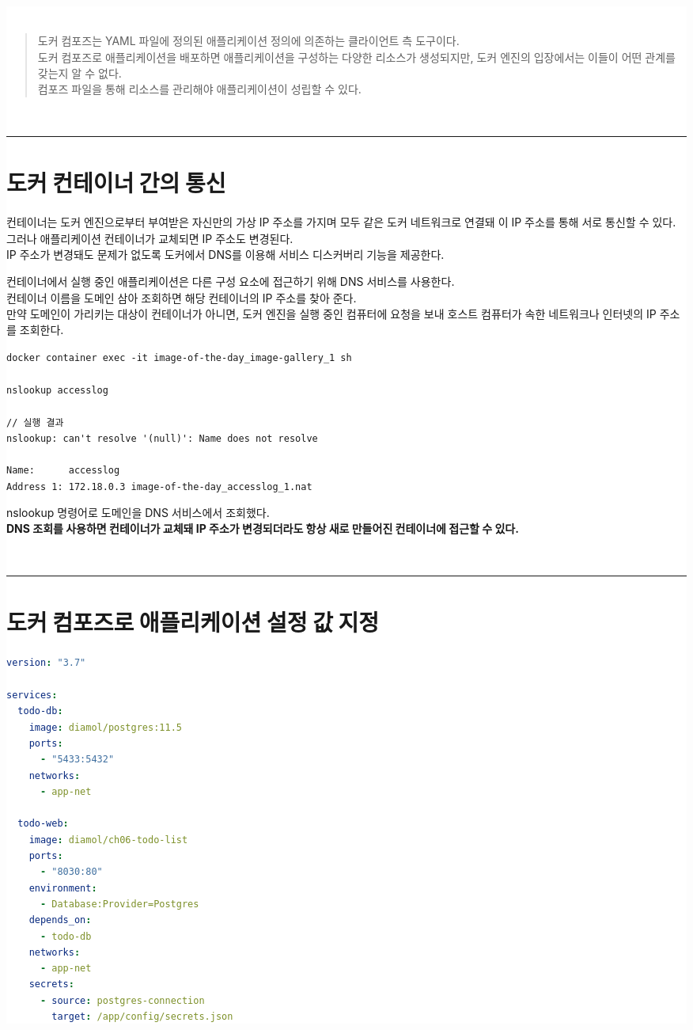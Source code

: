 <br>

> 도커 컴포즈는 YAML 파일에 정의된 애플리케이션 정의에 의존하는 클라이언트 측 도구이다. <br>
> 도커 컴포즈로 애플리케이션을 배포하면 애플리케이션을 구성하는 다양한 리소스가 생성되지만, 도커 엔진의 입장에서는 이들이 어떤 관계를 갖는지 알 수 없다. <br>
> 컴포즈 파일을 통해 리소스를 관리해야 애플리케이션이 성립할 수 있다.



<br>
<hr>

# 도커 컨테이너 간의 통신

컨테이너는 도커 엔진으로부터 부여받은 자신만의 가상 IP 주소를 가지며 모두 같은 도커 네트워크로 연결돼 이 IP 주소를 통해 서로 통신할 수 있다. <br>
그러나 애플리케이션 컨테이너가 교체되면 IP 주소도 변경된다. <br>
IP 주소가 변경돼도 문제가 없도록 도커에서 DNS를 이용해 서비스 디스커버리 기능을 제공한다.

컨테이너에서 실행 중인 애플리케이션은 다른 구성 요소에 접근하기 위해 DNS 서비스를 사용한다. <br>
컨테이너 이름을 도메인 삼아 조회하면 해당 컨테이너의 IP 주소를 찾아 준다. <br>
만약 도메인이 가리키는 대상이 컨테이너가 아니면, 도커 엔진을 실행 중인 컴퓨터에 요청을 보내 호스트 컴퓨터가 속한 네트워크나 인터넷의 IP 주소를 조회한다.

```
docker container exec -it image-of-the-day_image-gallery_1 sh

nslookup accesslog

// 실행 결과
nslookup: can't resolve '(null)': Name does not resolve

Name:      accesslog
Address 1: 172.18.0.3 image-of-the-day_accesslog_1.nat
```

nslookup 명령어로 도메인을 DNS 서비스에서 조회했다. <br>
**DNS 조회를 사용하면 컨테이너가 교체돼 IP 주소가 변경되더라도 항상 새로 만들어진 컨테이너에 접근할 수 있다.**


<br>
<hr>

# 도커 컴포즈로 애플리케이션 설정 값 지정

```yaml
version: "3.7"

services:
  todo-db:
    image: diamol/postgres:11.5
    ports:
      - "5433:5432"
    networks:
      - app-net

  todo-web:
    image: diamol/ch06-todo-list
    ports:
      - "8030:80"
    environment:
      - Database:Provider=Postgres
    depends_on:
      - todo-db
    networks:
      - app-net
    secrets:
      - source: postgres-connection
        target: /app/config/secrets.json

```